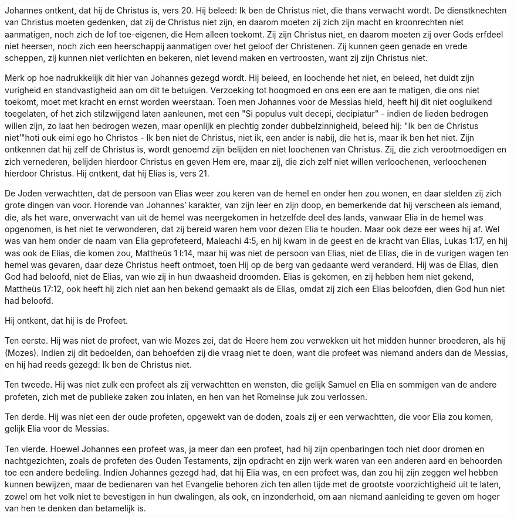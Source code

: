 Johannes ontkent, dat hij de Christus is, vers 20. Hij beleed: Ik ben de Christus niet, die thans verwacht wordt. De dienstknechten van Christus moeten gedenken, dat zij de Christus niet zijn, en daarom moeten zij zich zijn macht en kroonrechten niet aanmatigen, noch zich de lof toe-eigenen, die Hem alleen toekomt. Zij zijn Christus niet, en daarom moeten zij over Gods erfdeel niet heersen, noch zich een heerschappij aanmatigen over het geloof der Christenen. Zij kunnen geen genade en vrede scheppen, zij kunnen niet verlichten en bekeren, niet levend maken en vertroosten, want zij zijn Christus niet. 

Merk op hoe nadrukkelijk dit hier van Johannes gezegd wordt. Hij beleed, en loochende het niet, en beleed, het duidt zijn vurigheid en standvastigheid aan om dit te betuigen. Verzoeking tot hoogmoed en ons een ere aan te matigen, die ons niet toekomt, moet met kracht en ernst worden weerstaan. Toen men Johannes voor de Messias hield, heeft hij dit niet oogluikend toegelaten, of het zich stilzwijgend laten aanleunen, met een "Si populus vult decepi, decipiatur" - indien de lieden bedrogen willen zijn, zo laat hen bedrogen wezen, maar openlijk en plechtig zonder dubbelzinnigheid, beleed hij: "Ik ben de Christus niet’"hoti ouk eimi ego ho Christos - Ik ben niet de Christus, niet ik, een ander is nabij, die het is, maar ik ben het niet. Zijn ontkennen dat hij zelf de Christus is, wordt genoemd zijn belijden en niet loochenen van Christus. Zij, die zich verootmoedigen en zich vernederen, belijden hierdoor Christus en geven Hem ere, maar zij, die zich zelf niet willen verloochenen, verloochenen hierdoor Christus. Hij ontkent, dat hij Elias is, vers 21. 

De Joden verwachtten, dat de persoon van Elias weer zou keren van de hemel en onder hen zou wonen, en daar stelden zij zich grote dingen van voor. Horende van Johannes’ karakter, van zijn leer en zijn doop, en bemerkende dat hij verscheen als iemand, die, als het ware, onverwacht van uit de hemel was neergekomen in hetzelfde deel des lands, vanwaar Elia in de hemel was opgenomen, is het niet te verwonderen, dat zij bereid waren hem voor dezen Elia te houden. Maar ook deze eer wees hij af. Wel was van hem onder de naam van Elia geprofeteerd, Maleachi 4:5, en hij kwam in de geest en de kracht van Elias, Lukas 1:17, en hij was ook de Elias, die komen zou, Mattheüs 1 l:14, maar hij was niet de persoon van Elias, niet de Elias, die in de vurigen wagen ten hemel was gevaren, daar deze Christus heeft ontmoet, toen Hij op de berg van gedaante werd veranderd. Hij was de Elias, dien God had beloofd, niet de Elias, van wie zij in hun dwaasheid droomden. Elias is gekomen, en zij hebben hem niet gekend, Mattheüs 17:12, ook heeft hij zich niet aan hen bekend gemaakt als de Elias, omdat zij zich een Elias beloofden, dien God hun niet had beloofd. 

Hij ontkent, dat hij is de Profeet. 

Ten eerste. Hij was niet de profeet, van wie Mozes zei, dat de Heere hem zou verwekken uit het midden hunner broederen, als hij (Mozes). Indien zij dit bedoelden, dan behoefden zij die vraag niet te doen, want die profeet was niemand anders dan de Messias, en hij had reeds gezegd: Ik ben de Christus niet.

Ten tweede. Hij was niet zulk een profeet als zij verwachtten en wensten, die gelijk Samuel en Elia en sommigen van de andere profeten, zich met de publieke zaken zou inlaten, en hen van het Romeinse juk zou verlossen. 

Ten derde. Hij was niet een der oude profeten, opgewekt van de doden, zoals zij er een verwachtten, die voor Elia zou komen, gelijk Elia voor de Messias. 

Ten vierde. Hoewel Johannes een profeet was, ja meer dan een profeet, had hij zijn openbaringen toch niet door dromen en nachtgezichten, zoals de profeten des Ouden Testaments, zijn opdracht en zijn werk waren van een anderen aard en behoorden toe een andere bedeling. Indien Johannes gezegd had, dat hij Elia was, en een profeet was, dan zou hij zijn zeggen wel hebben kunnen bewijzen, maar de bedienaren van het Evangelie behoren zich ten allen tijde met de grootste voorzichtigheid uit te laten, zowel om het volk niet te bevestigen in hun dwalingen, als ook, en inzonderheid, om aan niemand aanleiding te geven om hoger van hen te denken dan betamelijk is. 
